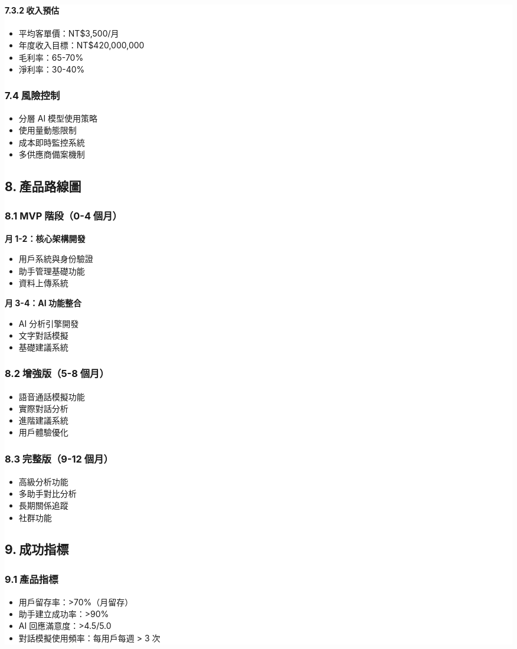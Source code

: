 #### 7.3.2 收入預估

- 平均客單價：NT$3,500/月
- 年度收入目標：NT$420,000,000
- 毛利率：65-70%
- 淨利率：30-40%

### 7.4 風險控制

- 分層 AI 模型使用策略
- 使用量動態限制
- 成本即時監控系統
- 多供應商備案機制

## 8. 產品路線圖

### 8.1 MVP 階段（0-4 個月）

**月 1-2：核心架構開發**

- 用戶系統與身份驗證
- 助手管理基礎功能
- 資料上傳系統

**月 3-4：AI 功能整合**

- AI 分析引擎開發
- 文字對話模擬
- 基礎建議系統

### 8.2 增強版（5-8 個月）

- 語音通話模擬功能
- 實際對話分析
- 進階建議系統
- 用戶體驗優化

### 8.3 完整版（9-12 個月）

- 高級分析功能
- 多助手對比分析
- 長期關係追蹤
- 社群功能

## 9. 成功指標

### 9.1 產品指標

- 用戶留存率：>70%（月留存）
- 助手建立成功率：>90%
- AI 回應滿意度：>4.5/5.0
- 對話模擬使用頻率：每用戶每週 > 3 次
